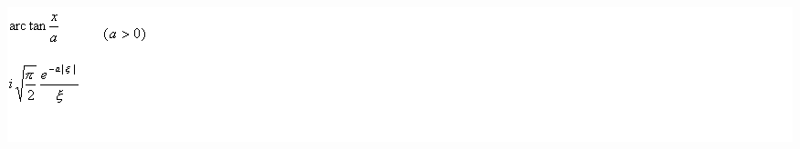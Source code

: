  </tr>
 <tr style='height:1.35pt'>
  <td width=244 style='width:182.75pt;border-top:none;border-left:solid white 1.0pt;
  border-bottom:solid windowtext 1.0pt;border-right:solid windowtext 1.0pt;
  padding:0mm 5.4pt 0mm 5.4pt;height:1.35pt'>
  <p class=MsoNormal><sub><span lang=EN-US><img width=60 height=41
  src="res/17e9d95da129bdd93c34fb6cc6aaaa52_5698_files/image304.gif"
  u1:shapes="_x0000_i1205"></span></sub><span lang=EN-US>&nbsp;&nbsp;&nbsp;&nbsp;&nbsp;&nbsp;&nbsp;&nbsp;&nbsp;&nbsp;
  <sub><img width=52 height=21
  src="res/17e9d95da129bdd93c34fb6cc6aaaa52_5698_files/image305.gif"
  u1:shapes="_x0000_i1206"></sub></span></p>
  </td>
  <td width=401 style='width:301.0pt;border-top:none;border-left:none;
  border-bottom:solid windowtext 1.0pt;border-right:solid white 1.0pt;
  padding:0mm 5.4pt 0mm 5.4pt;height:1.35pt'>
  <p class=MsoNormal><sub><span lang=EN-US><img width=81 height=48
  src="res/17e9d95da129bdd93c34fb6cc6aaaa52_5698_files/image307.gif"
  u1:shapes="_x0000_i1207"></span></sub></p>
  </td>
 </tr>
</table>
<p class=MsoNormal align=left style='margin:0mm;margin-bottom:.0001pt;
text-align:left'><span lang=EN-US style='font-family:宋体'>&nbsp;</span></p>
</div>